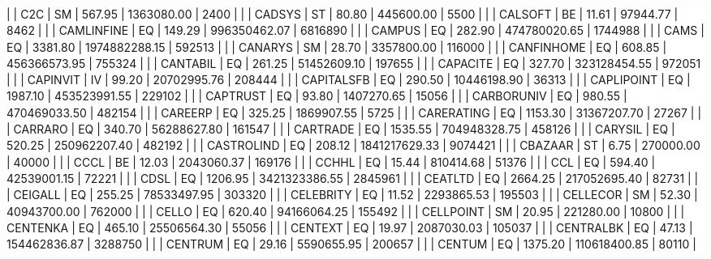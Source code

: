 |  | C2C | SM | 567.95 | 1363080.00 | 2400 |
|  | CADSYS | ST | 80.80 | 445600.00 | 5500 |
|  | CALSOFT | BE | 11.61 | 97944.77 | 8462 |
|  | CAMLINFINE | EQ | 149.29 | 996350462.07 | 6816890 |
|  | CAMPUS | EQ | 282.90 | 474780020.65 | 1744988 |
|  | CAMS | EQ | 3381.80 | 1974882288.15 | 592513 |
|  | CANARYS | SM | 28.70 | 3357800.00 | 116000 |
|  | CANFINHOME | EQ | 608.85 | 456366573.95 | 755324 |
|  | CANTABIL | EQ | 261.25 | 51452609.10 | 197655 |
|  | CAPACITE | EQ | 327.70 | 323128454.55 | 972051 |
|  | CAPINVIT | IV | 99.20 | 20702995.76 | 208444 |
|  | CAPITALSFB | EQ | 290.50 | 10446198.90 | 36313 |
|  | CAPLIPOINT | EQ | 1987.10 | 453523991.55 | 229102 |
|  | CAPTRUST | EQ | 93.80 | 1407270.65 | 15056 |
|  | CARBORUNIV | EQ | 980.55 | 470469033.50 | 482154 |
|  | CAREERP | EQ | 325.25 | 1869907.55 | 5725 |
|  | CARERATING | EQ | 1153.30 | 31367207.70 | 27267 |
|  | CARRARO | EQ | 340.70 | 56288627.80 | 161547 |
|  | CARTRADE | EQ | 1535.55 | 704948328.75 | 458126 |
|  | CARYSIL | EQ | 520.25 | 250962207.40 | 482192 |
|  | CASTROLIND | EQ | 208.12 | 1841217629.33 | 9074421 |
|  | CBAZAAR | ST | 6.75 | 270000.00 | 40000 |
|  | CCCL | BE | 12.03 | 2043060.37 | 169176 |
|  | CCHHL | EQ | 15.44 | 810414.68 | 51376 |
|  | CCL | EQ | 594.40 | 42539001.15 | 72221 |
|  | CDSL | EQ | 1206.95 | 3421323386.55 | 2845961 |
|  | CEATLTD | EQ | 2664.25 | 217052695.40 | 82731 |
|  | CEIGALL | EQ | 255.25 | 78533497.95 | 303320 |
|  | CELEBRITY | EQ | 11.52 | 2293865.53 | 195503 |
|  | CELLECOR | SM | 52.30 | 40943700.00 | 762000 |
|  | CELLO | EQ | 620.40 | 94166064.25 | 155492 |
|  | CELLPOINT | SM | 20.95 | 221280.00 | 10800 |
|  | CENTENKA | EQ | 465.10 | 25506564.30 | 55056 |
|  | CENTEXT | EQ | 19.97 | 2087030.03 | 105037 |
|  | CENTRALBK | EQ | 47.13 | 154462836.87 | 3288750 |
|  | CENTRUM | EQ | 29.16 | 5590655.95 | 200657 |
|  | CENTUM | EQ | 1375.20 | 110618400.85 | 80110 |